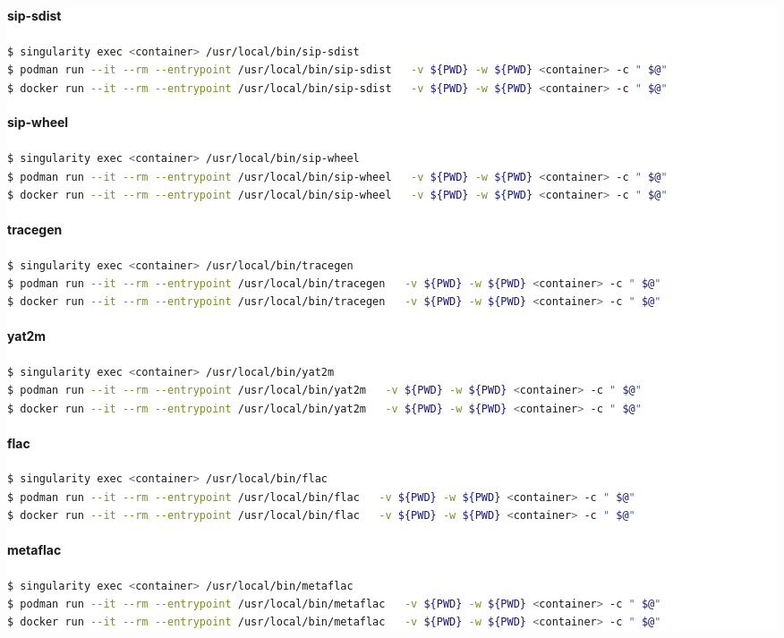 
#### sip-sdist

```bash
$ singularity exec <container> /usr/local/bin/sip-sdist
$ podman run --it --rm --entrypoint /usr/local/bin/sip-sdist   -v ${PWD} -w ${PWD} <container> -c " $@"
$ docker run --it --rm --entrypoint /usr/local/bin/sip-sdist   -v ${PWD} -w ${PWD} <container> -c " $@"
```


#### sip-wheel

```bash
$ singularity exec <container> /usr/local/bin/sip-wheel
$ podman run --it --rm --entrypoint /usr/local/bin/sip-wheel   -v ${PWD} -w ${PWD} <container> -c " $@"
$ docker run --it --rm --entrypoint /usr/local/bin/sip-wheel   -v ${PWD} -w ${PWD} <container> -c " $@"
```


#### tracegen

```bash
$ singularity exec <container> /usr/local/bin/tracegen
$ podman run --it --rm --entrypoint /usr/local/bin/tracegen   -v ${PWD} -w ${PWD} <container> -c " $@"
$ docker run --it --rm --entrypoint /usr/local/bin/tracegen   -v ${PWD} -w ${PWD} <container> -c " $@"
```


#### yat2m

```bash
$ singularity exec <container> /usr/local/bin/yat2m
$ podman run --it --rm --entrypoint /usr/local/bin/yat2m   -v ${PWD} -w ${PWD} <container> -c " $@"
$ docker run --it --rm --entrypoint /usr/local/bin/yat2m   -v ${PWD} -w ${PWD} <container> -c " $@"
```


#### flac

```bash
$ singularity exec <container> /usr/local/bin/flac
$ podman run --it --rm --entrypoint /usr/local/bin/flac   -v ${PWD} -w ${PWD} <container> -c " $@"
$ docker run --it --rm --entrypoint /usr/local/bin/flac   -v ${PWD} -w ${PWD} <container> -c " $@"
```


#### metaflac

```bash
$ singularity exec <container> /usr/local/bin/metaflac
$ podman run --it --rm --entrypoint /usr/local/bin/metaflac   -v ${PWD} -w ${PWD} <container> -c " $@"
$ docker run --it --rm --entrypoint /usr/local/bin/metaflac   -v ${PWD} -w ${PWD} <container> -c " $@"
```
